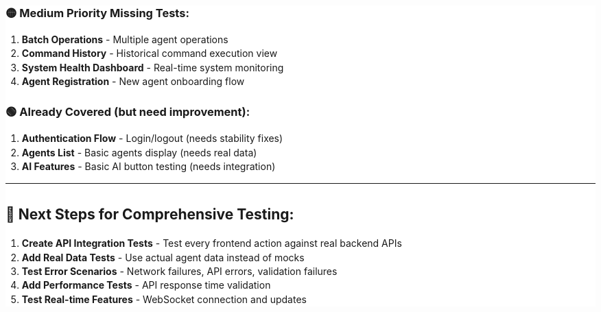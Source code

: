 ### 🟡 Medium Priority Missing Tests:
1. **Batch Operations** - Multiple agent operations
2. **Command History** - Historical command execution view
3. **System Health Dashboard** - Real-time system monitoring
4. **Agent Registration** - New agent onboarding flow

### 🟢 Already Covered (but need improvement):
1. **Authentication Flow** - Login/logout (needs stability fixes)
2. **Agents List** - Basic agents display (needs real data)
3. **AI Features** - Basic AI button testing (needs integration)

---

## 🎯 Next Steps for Comprehensive Testing:

1. **Create API Integration Tests** - Test every frontend action against real backend APIs
2. **Add Real Data Tests** - Use actual agent data instead of mocks
3. **Test Error Scenarios** - Network failures, API errors, validation failures
4. **Add Performance Tests** - API response time validation
5. **Test Real-time Features** - WebSocket connection and updates